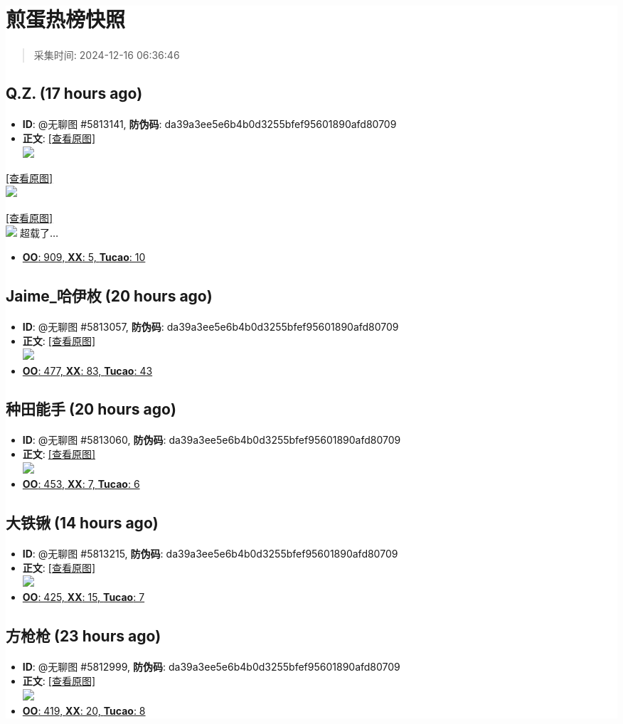 # 煎蛋热榜快照

> 采集时间: 2024-12-16 06:36:46

## Q.Z. (17 hours ago) 

- **ID**: @无聊图 #5813141, **防伪码**: da39a3ee5e6b4b0d3255bfef95601890afd80709
- **正文**: [[查看原图]](//img.toto.im/large/007Barnogy1hwi8iwwkbcj30wr0s7774.jpg)  
![](https://img.toto.im/mw600/007Barnogy1hwi8iwwkbcj30wr0s7774.jpg)  

[[查看原图]](//img.toto.im/large/007Barnogy1hwi8ivv7maj30u00ul0vs.jpg)  
![](https://img.toto.im/mw600/007Barnogy1hwi8ivv7maj30u00ul0vs.jpg)  

[[查看原图]](//img.toto.im/large/007Barnogy1hwi8iwfq9oj30wr0jn0ub.jpg)  
![](https://img.toto.im/mw600/007Barnogy1hwi8iwfq9oj30wr0jn0ub.jpg)
超载了&#8230;
- [**OO**: 909, **XX**: 5, **Tucao**: 10](https://jandan.net/t/5813141#tucao-list)

## Jaime_哈伊枚 (20 hours ago) 

- **ID**: @无聊图 #5813057, **防伪码**: da39a3ee5e6b4b0d3255bfef95601890afd80709
- **正文**: [[查看原图]](//img.toto.im/large/008BCM62ly1hwlcush679j308i1kugp9.jpg)  
![](https://img.toto.im/mw600/008BCM62ly1hwlcush679j308i1kugp9.jpg)
- [**OO**: 477, **XX**: 83, **Tucao**: 43](https://jandan.net/t/5813057#tucao-list)

## 种田能手 (20 hours ago) 

- **ID**: @无聊图 #5813060, **防伪码**: da39a3ee5e6b4b0d3255bfef95601890afd80709
- **正文**: [[查看原图]](//img.toto.im/large/008BCM62ly1hwld62je57j30rs0uywhk.jpg)  
![](https://img.toto.im/mw600/008BCM62ly1hwld62je57j30rs0uywhk.jpg)
- [**OO**: 453, **XX**: 7, **Tucao**: 6](https://jandan.net/t/5813060#tucao-list)

## 大铁锹 (14 hours ago) 

- **ID**: @无聊图 #5813215, **防伪码**: da39a3ee5e6b4b0d3255bfef95601890afd80709
- **正文**: [[查看原图]](//img.toto.im/large/008BCM62ly1hwlniegsrvj30go0ludj1.jpg)  
![](https://img.toto.im/mw600/008BCM62ly1hwlniegsrvj30go0ludj1.jpg)
- [**OO**: 425, **XX**: 15, **Tucao**: 7](https://jandan.net/t/5813215#tucao-list)

## 方枪枪 (23 hours ago) 

- **ID**: @无聊图 #5812999, **防伪码**: da39a3ee5e6b4b0d3255bfef95601890afd80709
- **正文**: [[查看原图]](//img.toto.im/large/008BCM62ly1hwl8u5fjdlj30m30vwjtj.jpg)  
![](https://img.toto.im/mw600/008BCM62ly1hwl8u5fjdlj30m30vwjtj.jpg)
- [**OO**: 419, **XX**: 20, **Tucao**: 8](https://jandan.net/t/5812999#tucao-list)
